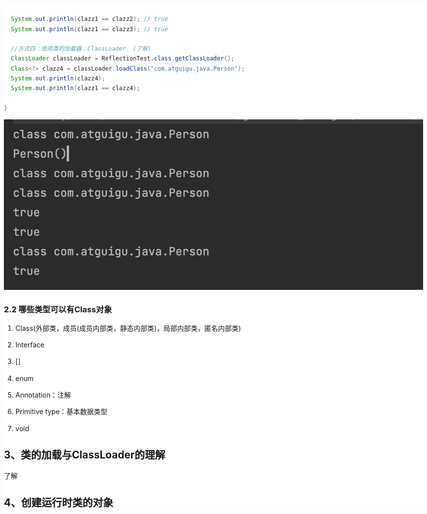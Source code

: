 ```java

  System.out.println(clazz1 == clazz2); // true
  System.out.println(clazz1 == clazz3); // true

  //方式四：使用类的加载器：ClassLoader  (了解)
  ClassLoader classLoader = ReflectionTest.class.getClassLoader();
  Class<?> clazz4 = classLoader.loadClass("com.atguigu.java.Person");
  System.out.println(clazz4);
  System.out.println(clazz1 == clazz4);

}
```

![](image/_hzh_h5wes_RpI-Sl6anq.png)

### 2.2 哪些类型可以有Class对象

1.  Class(外部类，成员(成员内部类，静态内部类)，局部内部类，匿名内部类)

2.  Interface

3.  \[]

4.  enum

5.  Annotation：注解

6.  Primitive type：基本数据类型

7.  void

## 3、类的加载与ClassLoader的理解

了解

## 4、创建运行时类的对象
